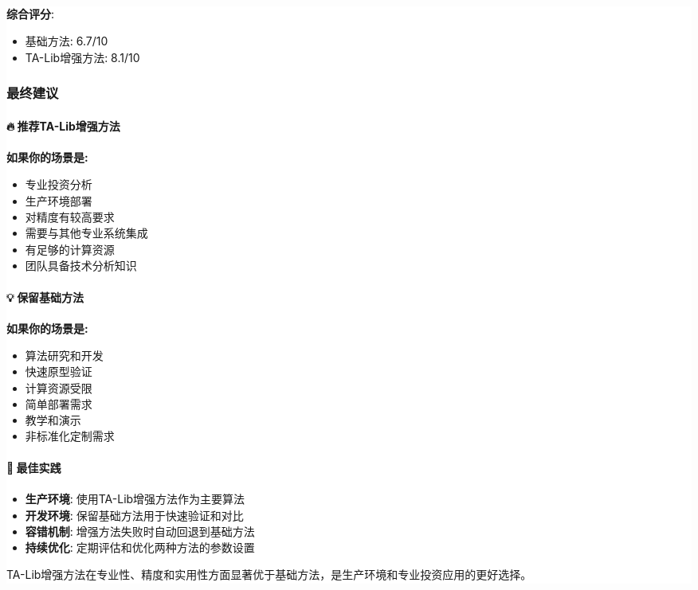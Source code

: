 **综合评分**:
- 基础方法: 6.7/10
- TA-Lib增强方法: 8.1/10

### 最终建议

#### 🔥 **推荐TA-Lib增强方法** 
**如果你的场景是:**
- 专业投资分析
- 生产环境部署
- 对精度有较高要求
- 需要与其他专业系统集成
- 有足够的计算资源
- 团队具备技术分析知识

#### 💡 **保留基础方法**
**如果你的场景是:**
- 算法研究和开发
- 快速原型验证
- 计算资源受限
- 简单部署需求
- 教学和演示
- 非标准化定制需求

#### 🌟 **最佳实践**
- **生产环境**: 使用TA-Lib增强方法作为主要算法
- **开发环境**: 保留基础方法用于快速验证和对比
- **容错机制**: 增强方法失败时自动回退到基础方法
- **持续优化**: 定期评估和优化两种方法的参数设置

TA-Lib增强方法在专业性、精度和实用性方面显著优于基础方法，是生产环境和专业投资应用的更好选择。 